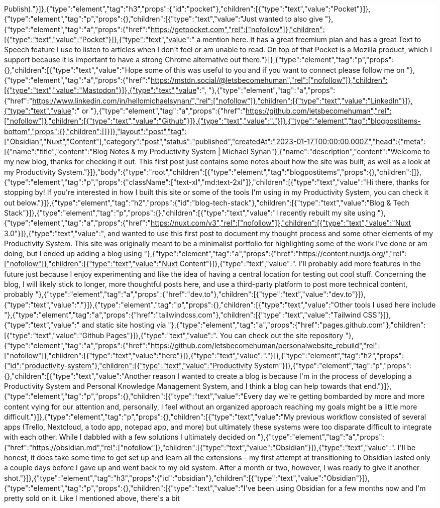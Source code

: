 Publish)."}]},{"type":"element","tag":"h3","props":{"id":"pocket"},"children":[{"type":"text","value":"Pocket"}]},{"type":"element","tag":"p","props":{},"children":[{"type":"text","value":"Just wanted to also give "},{"type":"element","tag":"a","props":{"href":"https://getpocket.com","rel":["nofollow"]},"children":[{"type":"text","value":"Pocket"}]},{"type":"text","value":" a mention here. It has a great freemium plan and has a great Text to Speech feature I use to listen to articles when I don't feel or am unable to read. On top of that Pocket is a Mozilla product, which I support because it is important to have a strong Chrome alternative out there."}]},{"type":"element","tag":"p","props":{},"children":[{"type":"text","value":"Hope some of this was useful to you and if you want to connect please follow me on "},{"type":"element","tag":"a","props":{"href":"https://mstdn.social/@letsbecomehuman","rel":["nofollow"]},"children":[{"type":"text","value":"Mastodon"}]},{"type":"text","value":", "},{"type":"element","tag":"a","props":{"href":"https://www.linkedin.com/in/hellomichaelsynan/","rel":["nofollow"]},"children":[{"type":"text","value":"LinkedIn"}]},{"type":"text","value":" or "},{"type":"element","tag":"a","props":{"href":"https://github.com/letsbecomehuman","rel":["nofollow"]},"children":[{"type":"text","value":"Github"}]},{"type":"text","value":"."}]},{"type":"element","tag":"blogpostitems-bottom","props":{},"children":[]}]},"layout":"post","tag":["Obsidian","Nuxt","Content"],"category":"post","status":"published","createdAt":"2023-01-17T00:00:00.000Z","head":{"meta":[{"name":"title","content":"Blog Notes & my Productivity System | Michael Synan"},{"name":"description","content":"Welcome to my new blog, thanks for checking it out. This first post just contains some notes about how the site was built, as well as a look at my Productivity System."}]},"body":{"type":"root","children":[{"type":"element","tag":"blogpostitems","props":{},"children":[]},{"type":"element","tag":"p","props":{"className":["text-xl","md:text-2xl"]},"children":[{"type":"text","value":"Hi there, thanks for stopping by! If you're interested in how I built this site or some of the tools I'm using in my Productivity System, you can check it out below."}]},{"type":"element","tag":"h2","props":{"id":"blog-tech-stack"},"children":[{"type":"text","value":"Blog & Tech Stack"}]},{"type":"element","tag":"p","props":{},"children":[{"type":"text","value":"I recently rebuilt my site using "},{"type":"element","tag":"a","props":{"href":"https://nuxt.com/v3","rel":["nofollow"]},"children":[{"type":"text","value":"Nuxt 3.0"}]},{"type":"text","value":", and wanted to use this first post to document my thought process and some other elements of my Productivity System. This site was originally meant to be a minimalist portfolio for highlighting some of the work I've done or am doing, but I ended up adding a blog using "},{"type":"element","tag":"a","props":{"href":"https://content.nuxtjs.org/","rel":["nofollow"]},"children":[{"type":"text","value":"Nuxt Content"}]},{"type":"text","value":". I'll probably add more features in the future just because I enjoy experimenting and like the idea of having a central location for testing out cool stuff. Concerning the blog, I will likely stick to longer, more thoughtful posts here, and use a third-party platform to post more technical content, probably "},{"type":"element","tag":"a","props":{"href":"dev.to"},"children":[{"type":"text","value":"dev.to"}]},{"type":"text","value":"."}]},{"type":"element","tag":"p","props":{},"children":[{"type":"text","value":"Other tools I used here include "},{"type":"element","tag":"a","props":{"href":"tailwindcss.com"},"children":[{"type":"text","value":"Tailwind CSS"}]},{"type":"text","value":" and static site hosting via "},{"type":"element","tag":"a","props":{"href":"pages.github.com"},"children":[{"type":"text","value":"Github Pages"}]},{"type":"text","value":". You can check out the site repository "},{"type":"element","tag":"a","props":{"href":"https://github.com/letsbecomehuman/personalwebsite_rebuild","rel":["nofollow"]},"children":[{"type":"text","value":"here"}]},{"type":"text","value":"."}]},{"type":"element","tag":"h2","props":{"id":"productivity-system"},"children":[{"type":"text","value":"Productivity System"}]},{"type":"element","tag":"p","props":{},"children":[{"type":"text","value":"Another reason I wanted to create a blog is because I'm in the process of developing a Productivity System and Personal Knowledge Management System, and I think a blog can help towards that end."}]},{"type":"element","tag":"p","props":{},"children":[{"type":"text","value":"Every day we're getting bombarded by more and more content vying for our attention and, personally, I feel without an organized approach reaching my goals might be a little more difficult."}]},{"type":"element","tag":"p","props":{},"children":[{"type":"text","value":"My previous workflow consisted of several apps (Trello, Nextcloud, a todo app, notepad app, and more) but ultimately these systems were too disparate difficult to integrate with each other. While I dabbled with a few solutions I ultimately decided on "},{"type":"element","tag":"a","props":{"href":"https://obsidian.md","rel":["nofollow"]},"children":[{"type":"text","value":"Obsidian"}]},{"type":"text","value":". I'll be honest, it does take some time to get set up and learn all the extensions - my first attempt at transitioning to Obsidian lasted only a couple days before I gave up and went back to my old system. After a month or two, however, I was ready to give it another shot."}]},{"type":"element","tag":"h3","props":{"id":"obsidian"},"children":[{"type":"text","value":"Obsidian"}]},{"type":"element","tag":"p","props":{},"children":[{"type":"text","value":"I've been using Obsidian for a few months now and I'm pretty sold on it. Like I mentioned above, there's a bit